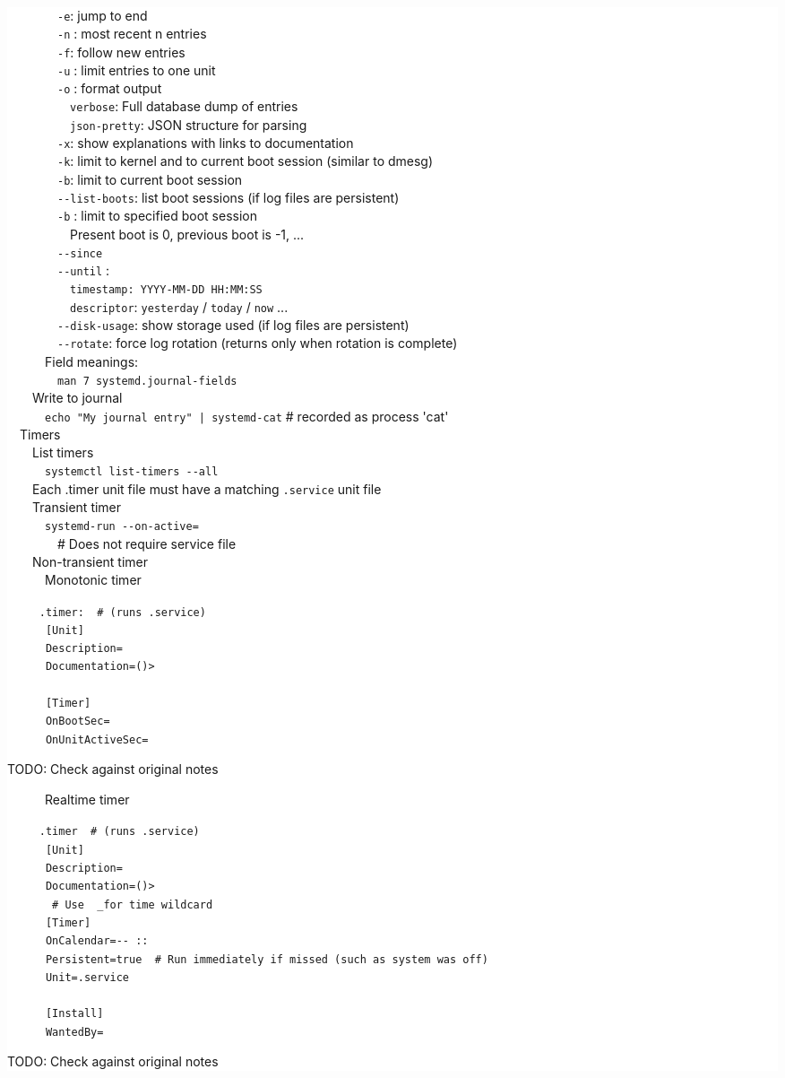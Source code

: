      `-e`: jump to end  
     `-n` : most recent n entries  
     `-f`: follow new entries  
     `-u` : limit entries to one unit  
     `-o` : format output  
      `verbose`: Full database dump of entries  
      `json-pretty`: JSON structure for parsing  
     `-x`: show explanations with links to documentation  
     `-k`: limit to kernel and to current boot session \(similar to dmesg\)  
     `-b`: limit to current boot session  
     `--list-boots`: list boot sessions \(if log files are persistent\)  
     `-b` : limit to specified boot session  
      Present boot is 0, previous boot is -1, ...  
     `--since`   
     `--until` :  
      `timestamp: YYYY-MM-DD HH:MM:SS`  
      `descriptor`: `yesterday` / `today` / `now` ...  
     `--disk-usage`: show storage used \(if log files are persistent\)  
     `--rotate`: force log rotation \(returns only when rotation is complete\)  
    Field meanings:  
     `man 7 systemd.journal-fields`  
   Write to journal  
    `echo "My journal entry" | systemd-cat` # recorded as process 'cat'  
  Timers  
   List timers  
    `systemctl list-timers --all`  
   Each .timer unit file must have a matching `.service` unit file  
   Transient timer  
    `systemd-run --on-active=`   
     \# Does not require service file  
   Non-transient timer  
    Monotonic timer  
```
     .timer:  # (runs .service)  
      [Unit]  
      Description=  
      Documentation=()>  

      [Timer]  
      OnBootSec=  
      OnUnitActiveSec=  
```
TODO: Check against original notes

    Realtime timer  
```
     .timer  # (runs .service)  
      [Unit]  
      Description=  
      Documentation=()>  
       # Use  _for time wildcard  
      [Timer]  
      OnCalendar=-- ::  
      Persistent=true  # Run immediately if missed (such as system was off)  
      Unit=.service  

      [Install]  
      WantedBy=  
```
TODO: Check against original notes
